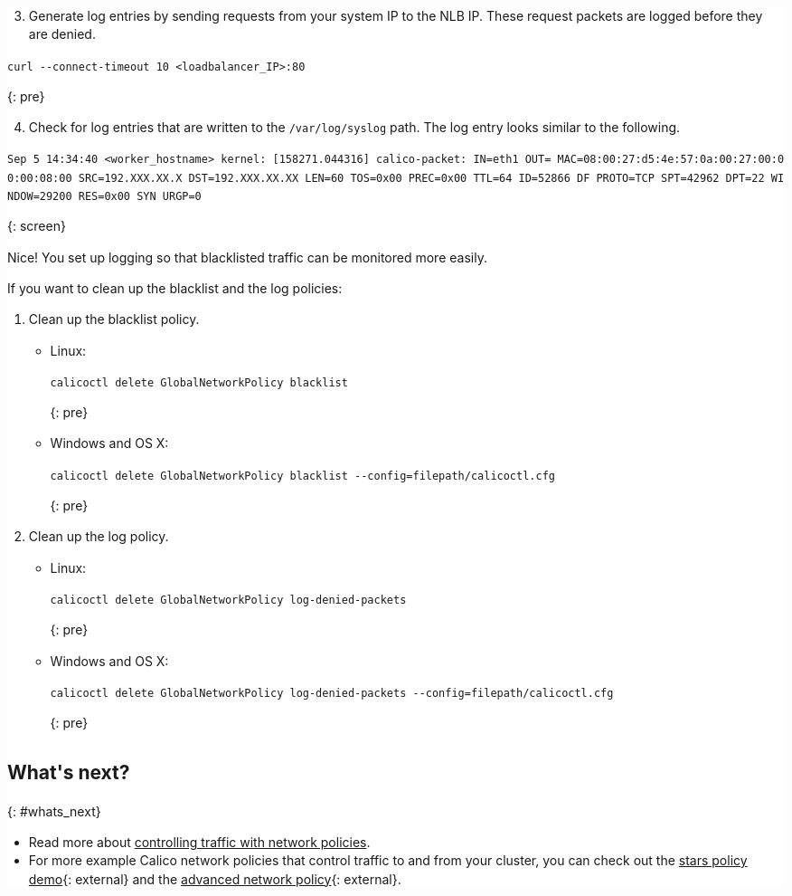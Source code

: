 3. Generate log entries by sending requests from your system IP to the NLB IP. These request packets are logged before they are denied.
  ```
  curl --connect-timeout 10 <loadbalancer_IP>:80
  ```
  {: pre}

4. Check for log entries that are written to the `/var/log/syslog` path. The log entry looks similar to the following.
  ```
  Sep 5 14:34:40 <worker_hostname> kernel: [158271.044316] calico-packet: IN=eth1 OUT= MAC=08:00:27:d5:4e:57:0a:00:27:00:00:00:08:00 SRC=192.XXX.XX.X DST=192.XXX.XX.XX LEN=60 TOS=0x00 PREC=0x00 TTL=64 ID=52866 DF PROTO=TCP SPT=42962 DPT=22 WINDOW=29200 RES=0x00 SYN URGP=0
  ```
  {: screen}

Nice! You set up logging so that blacklisted traffic can be monitored more easily.

If you want to clean up the blacklist and the log policies:
1. Clean up the blacklist policy.
    - Linux:
      ```
      calicoctl delete GlobalNetworkPolicy blacklist
      ```
      {: pre}

    - Windows and OS X:
      ```
      calicoctl delete GlobalNetworkPolicy blacklist --config=filepath/calicoctl.cfg
      ```
      {: pre}

2. Clean up the log policy.
    - Linux:
      ```
      calicoctl delete GlobalNetworkPolicy log-denied-packets
      ```
      {: pre}

    - Windows and OS X:
      ```
      calicoctl delete GlobalNetworkPolicy log-denied-packets --config=filepath/calicoctl.cfg
      ```
      {: pre}

## What's next?
{: #whats_next}

* Read more about [controlling traffic with network policies](/docs/containers?topic=containers-network_policies).
* For more example Calico network policies that control traffic to and from your cluster, you can check out the [stars policy demo](https://docs.projectcalico.org/getting-started/kubernetes/tutorials/stars-policy/){: external} and the [advanced network policy](https://docs.projectcalico.org/getting-started/kubernetes/tutorials/advanced-policy){: external}.
